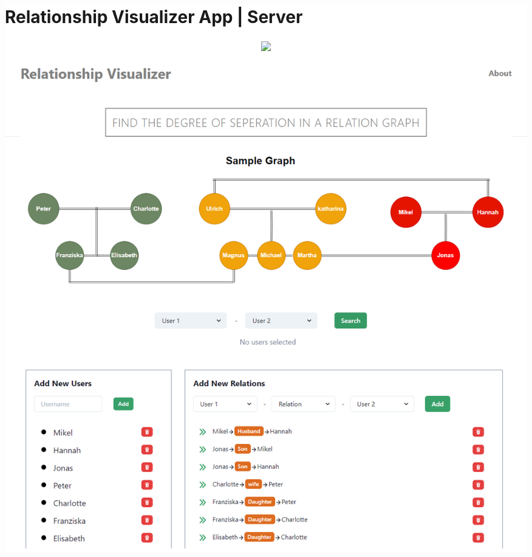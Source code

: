 # Relationship Visualizer App | Server

<p float="center" align="middle">
  <img src="assets/gif/main.gif" width="100%" />
</p>

<p float="center" align="middle">
  <img src="assets/images/main_1.PNG" width="100%" />
</p>

<p float="center" align="middle">
  <img src="assets/images/main_2.PNG" width="100%" />
</p>
